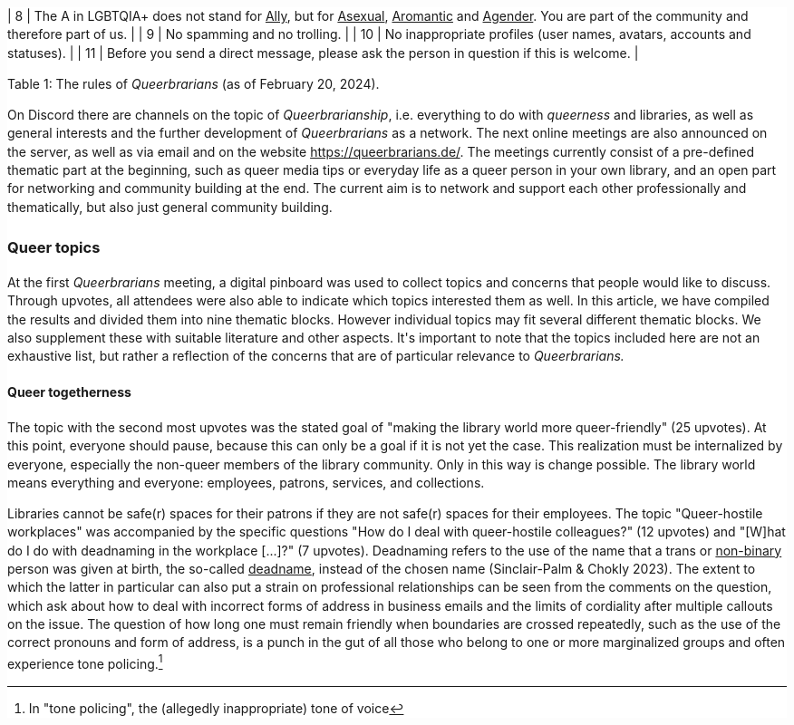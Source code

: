 | 8                                                                                                                                                              | The A in LGBTQIA+ does not stand for [Ally](https://lgbtqia.mywikis.wiki/wiki/Ally), but for [Asexual](https://lgbtqia.mywikis.wiki/wiki/Asexual), [Aromantic](https://lgbtqia.mywikis.wiki/wiki/Aromantic) and [Agender](https://lgbtqia.mywikis.wiki/wiki/Agender). You are part of the community and therefore part of us.                                  |
| 9                                                                                                                                                              | No spamming and no trolling.                                                                                                                                                |
| 10                                                                                                                                                             | No inappropriate profiles (user names, avatars, accounts and statuses).                                                                                                     |
| 11                                                                                                                                                             | Before you send a direct message, please ask the person in question if this is welcome.                                                                                     |

Table 1: The rules of *Queerbrarians* (as of February 20, 2024).

On Discord there are channels on the topic of *Queerbrarianship*, i.e.
everything to do with *queerness* and libraries, as well as general
interests and the further development of *Queerbrarians* as a network.
The next online meetings are also announced on the server, as well as
via email and on the website <https://queerbrarians.de/>.
The meetings currently consist of a pre-defined thematic part at the
beginning, such as queer media tips or everyday life as a queer person
in your own library, and an open part for networking and community
building at the end. The current aim is to network and support each
other professionally and thematically, but also just general community
building.

### Queer topics

At the first *Queerbrarians* meeting, a digital pinboard was used to
collect topics and concerns that people would like to discuss. Through
upvotes, all attendees were also able to indicate which topics
interested them as well. In this article, we have compiled the results
and divided them into nine thematic blocks. However individual topics
may fit several different thematic blocks. We also supplement these with
suitable literature and other aspects. It's important to note that the
topics included here are not an exhaustive list, but rather a reflection
of the concerns that are of particular relevance to *Queerbrarians.*

#### Queer togetherness

The topic with the second most upvotes was the stated goal of \"making
the library world more queer-friendly\" (25 upvotes). At this point,
everyone should pause, because this can only be a goal if it is not yet
the case. This realization must be internalized by everyone, especially
the non-queer members of the library community. Only in this way is
change possible. The library world means everything and everyone:
employees, patrons, services, and collections.

Libraries cannot be safe(r) spaces for their patrons if they are not
safe(r) spaces for their employees. The topic \"Queer-hostile
workplaces\" was accompanied by the specific questions \"How do I deal
with queer-hostile colleagues?\" (12 upvotes) and \"\[W\]hat do I do
with deadnaming in the workplace \[\...\]?\" (7 upvotes). Deadnaming
refers to the use of the name that a trans or
[non-binary](https://lgbtqia.fandom.com/wiki/Gender_identity#Non-binary)
person was given at birth, the so-called
[deadname](https://www.merriam-webster.com/dictionary/deadname),
instead of the chosen name (Sinclair-Palm & Chokly 2023). The extent to
which the latter in particular can also put a strain on professional
relationships can be seen from the comments on the question, which ask
about how to deal with incorrect forms of address in business emails and
the limits of cordiality after multiple callouts on the issue. The
question of how long one must remain friendly when boundaries are
crossed repeatedly, such as the use of the correct pronouns and form of
address, is a punch in the gut of all those who belong to one or more
marginalized groups and often experience tone policing.[^9]


[^1]: "Ich bin nicht queer, ich bin schwul."
[^2]: "Ich bin nicht queer, sondern ich bin mit einer Frau verheiratet,
[^3]: We are writing here as part of the *Queerbrarians* and not for our
[^4]: The biggest library conference in Germany.
[^5]: DACH is an acronym used for the German speaking countries Germany
[^6]: Discord
[^7]: If you are not on Discord but would still like to be informed
[^8]: <https://queerbrarians.de/naechste-termine/>
[^9]: In \"tone policing\", the (allegedly inappropriate) tone of voice
[^10]: Neopronouns in German include \"xier\" or \"dey\", see
[^11]: Jugend hackt is a non-profit program of the non-profit
[^12]: As a positive example, we would at least like to mention the
[^13]: \"Rainbow-washing\" refers to strategies that advertise (alleged)
[^14]: "The Integrated Authority File (GND) is a service facilitating
[^15]: <https://pen.org/issue/book-bans/>
[^16]: "We read the world to you as you\'d like it to be."
[^17]: For this reason, we have decided to collectively refrain from
[^18]: FLINTA is used in German to refer to female, lesbian, inter\*,
[^19]: \"We need more knowledge about gender diversity, more information